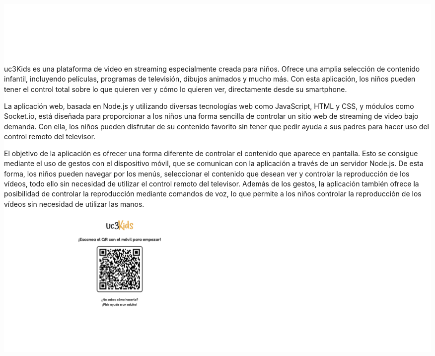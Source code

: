 # <img src="media/logo_blanco.png" style="width: 250px;">
uc3Kids es una plataforma de video en streaming especialmente creada para niños. Ofrece una amplia selección de contenido infantil, incluyendo películas, programas de televisión, dibujos animados y mucho más. Con esta aplicación, los niños pueden tener el control total sobre lo que quieren ver y cómo lo quieren ver, directamente desde su smartphone.

La aplicación web, basada en Node.js y utilizando diversas tecnologías web como JavaScript, HTML y CSS, y módulos como Socket.io, está diseñada para proporcionar a los niños una forma sencilla de controlar un sitio web de streaming de video bajo demanda. Con ella, los niños pueden disfrutar de su contenido favorito sin tener que pedir ayuda a sus padres para hacer uso del control remoto del televisor.

El objetivo de la aplicación es ofrecer una forma diferente de controlar el contenido que aparece en pantalla. Esto se consigue mediante el uso de gestos con el dispositivo móvil, que se comunican con la aplicación a través de un servidor Node.js. De esta forma, los niños pueden navegar por los menús, seleccionar el contenido que desean ver y controlar la reproducción de los vídeos, todo ello sin necesidad de utilizar el control remoto del televisor. Además de los gestos, la aplicación también ofrece la posibilidad de controlar la reproducción mediante comandos de voz, lo que permite a los niños controlar la reproducción de los vídeos sin necesidad de utilizar las manos.

<p>
<img src="media/nav_1.png" style="width: 466px;">